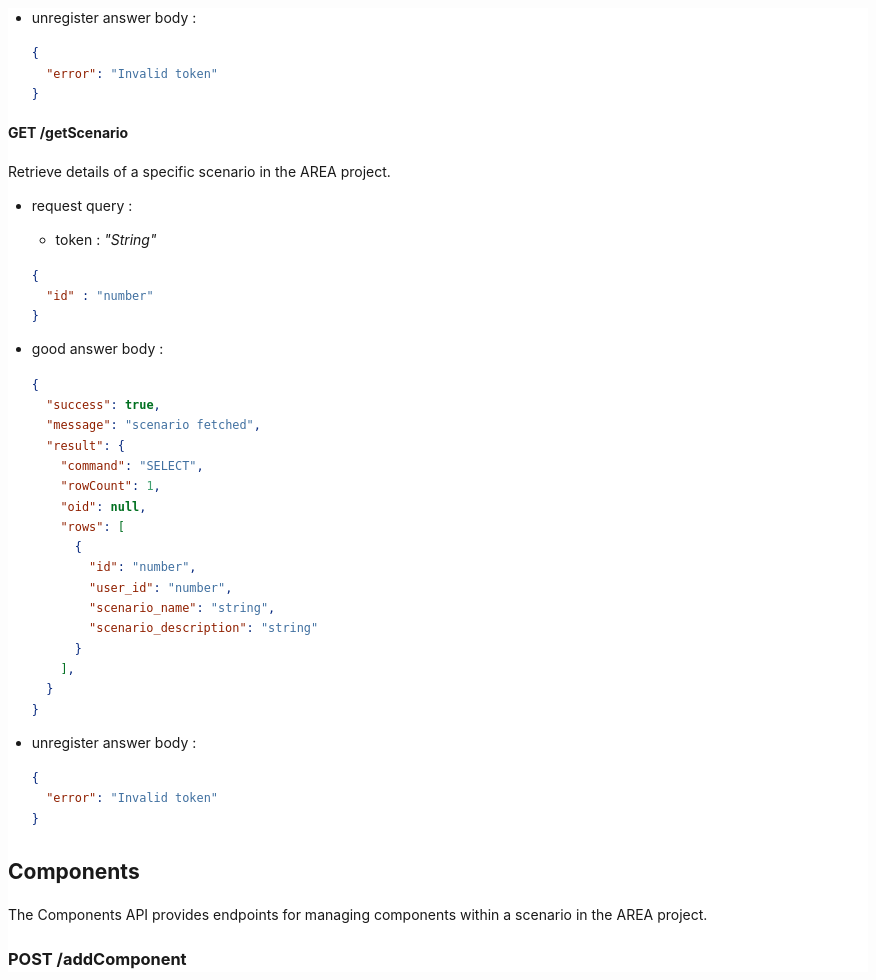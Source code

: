 * unregister answer body :

  ```json
  {
    "error": "Invalid token"
  }
  ```

#### GET /getScenario

Retrieve details of a specific scenario in the AREA project.

* request query :
  * token : *"String"*

  ```json
  {
    "id" : "number"
  }
  ```

* good answer body :

  ```json
  {
    "success": true,
    "message": "scenario fetched",
    "result": {
      "command": "SELECT",
      "rowCount": 1,
      "oid": null,
      "rows": [
        {
          "id": "number",
          "user_id": "number",
          "scenario_name": "string",
          "scenario_description": "string"
        }
      ],
    }
  }
  ```

* unregister answer body :

  ```json
  {
    "error": "Invalid token"
  }
  ```

## Components

The Components API provides endpoints for managing components within a scenario in the AREA project.

### POST /addComponent
